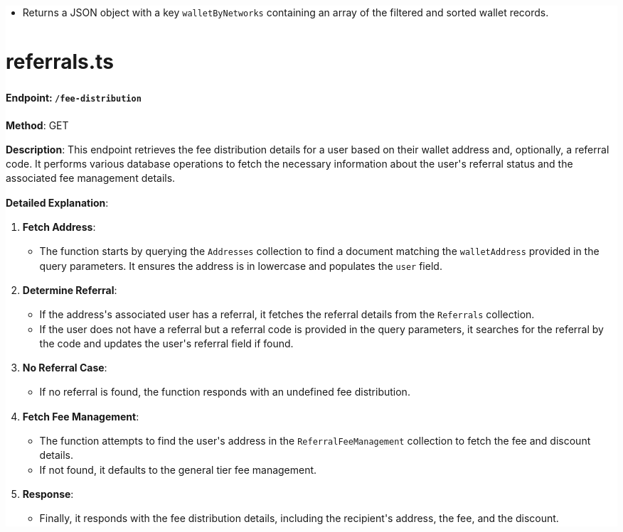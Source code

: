 - Returns a JSON object with a key `walletByNetworks` containing an array of the filtered and sorted wallet records.

# referrals.ts

#### Endpoint: `/fee-distribution`

**Method**: GET

**Description**: This endpoint retrieves the fee distribution details for a user based on their wallet address and, optionally, a referral code. It performs various database operations to fetch the necessary information about the user's referral status and the associated fee management details.

**Detailed Explanation**:

1.  **Fetch Address**:

    - The function starts by querying the `Addresses` collection to find a document matching the `walletAddress` provided in the query parameters. It ensures the address is in lowercase and populates the `user` field.

2.  **Determine Referral**:

    - If the address's associated user has a referral, it fetches the referral details from the `Referrals` collection.
    - If the user does not have a referral but a referral code is provided in the query parameters, it searches for the referral by the code and updates the user's referral field if found.

3.  **No Referral Case**:

    - If no referral is found, the function responds with an undefined fee distribution.

4.  **Fetch Fee Management**:

    - The function attempts to find the user's address in the `ReferralFeeManagement` collection to fetch the fee and discount details.
    - If not found, it defaults to the general tier fee management.

5.  **Response**:

    - Finally, it responds with the fee distribution details, including the recipient's address, the fee, and the discount.
